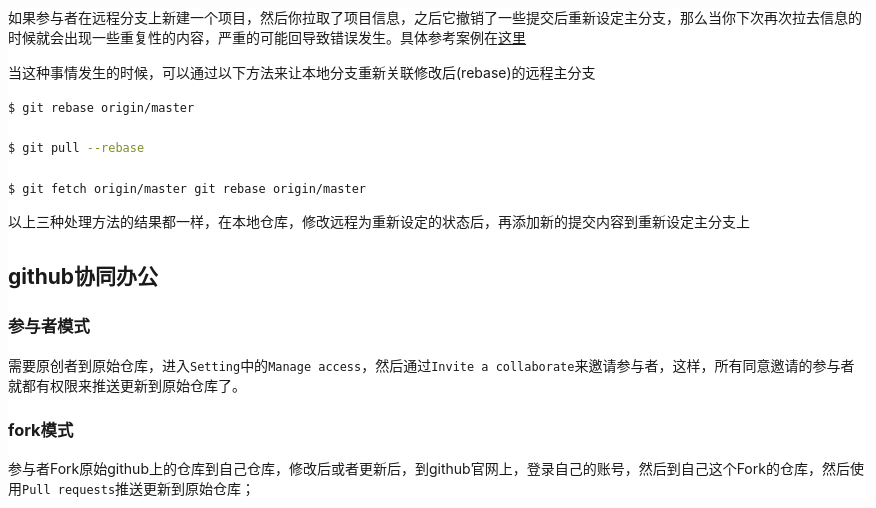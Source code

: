 如果参与者在远程分支上新建一个项目，然后你拉取了项目信息，之后它撤销了一些提交后重新设定主分支，那么当你下次再次拉去信息的时候就会出现一些重复性的内容，严重的可能回导致错误发生。具体参考案例在[这里](https://git-scm.com/book/en/v2/Git-Branching-Rebasing)

当这种事情发生的时候，可以通过以下方法来让本地分支重新关联修改后(rebase)的远程主分支

```bash
$ git rebase origin/master

$ git pull --rebase

$ git fetch origin/master git rebase origin/master
```

以上三种处理方法的结果都一样，在本地仓库，修改远程为重新设定的状态后，再添加新的提交内容到重新设定主分支上

## github协同办公

### 参与者模式

需要原创者到原始仓库，进入`Setting`中的`Manage access`，然后通过`Invite a collaborate`来邀请参与者，这样，所有同意邀请的参与者就都有权限来推送更新到原始仓库了。

### fork模式

参与者Fork原始github上的仓库到自己仓库，修改后或者更新后，到github官网上，登录自己的账号，然后到自己这个Fork的仓库，然后使用`Pull requests`推送更新到原始仓库；